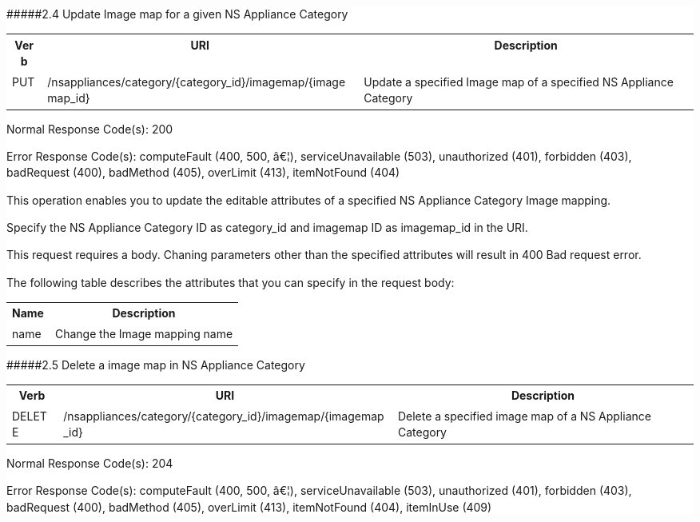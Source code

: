 



#####2.4  Update Image map for a given NS Appliance Category

<table cellspacing = 30  >
	<tr>
		<th>Verb</th><th>URI</th><th>Description</th>
	</tr>
	<tr>
		<td>PUT </td><td> /nsappliances/category/{category_id}/imagemap/{imagemap_id}</td><td> Update a specified Image map of a specified NS Appliance Category</td>
	</tr>
</table>

Normal Response Code(s): 200

Error Response Code(s): computeFault (400, 500, â€¦), serviceUnavailable (503), unauthorized (401), forbidden (403), badRequest (400), badMethod (405), overLimit (413), itemNotFound (404)

This operation enables you to update the editable attributes of a specified NS Appliance Category Image mapping.

Specify the NS Appliance Category ID as category_id and imagemap ID as imagemap_id in the URI.

This request requires a body. Chaning parameters other than the specified attributes will result in 400 Bad request error.

The following table describes the attributes that you can specify in the request body:

<table cellspacing = 30  >
	<tr>
		<th>Name</th><th>Description</th>
	</tr>
	<tr>
		<td>name</td><td>Change the Image mapping name</td>
	</tr>
</table>






#####2.5  Delete a image map in NS Appliance Category

<table cellspacing = 30  >
	<tr>
		<th>Verb</th><th>URI</th><th>Description</th>
	</tr>
	<tr>
		<td>DELETE </td><td>/nsappliances/category/{category_id}/imagemap/{imagemap_id}</td><td>Delete a specified image map of a NS Appliance Category </td>
	</tr>
</table>

Normal Response Code(s): 204

Error Response Code(s): computeFault (400, 500, â€¦), serviceUnavailable (503), unauthorized (401), forbidden (403), badRequest (400), badMethod (405), overLimit (413), itemNotFound (404), itemInUse (409)
